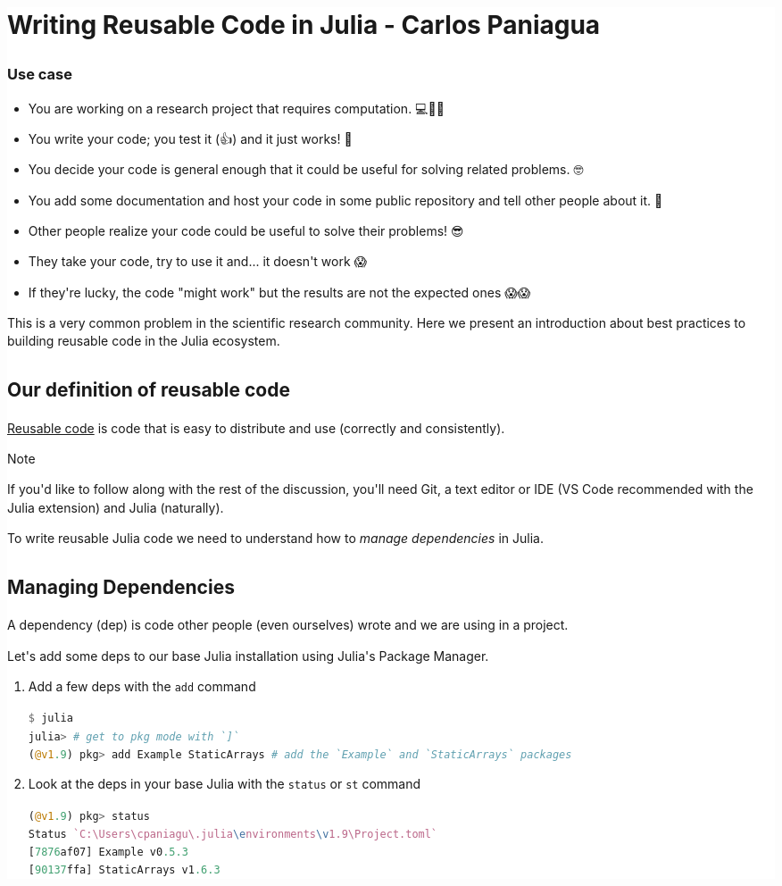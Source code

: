 # Writing Reusable Code in Julia - Carlos Paniagua

### Use case

-   You are working on a research project that requires computation. 💻👩‍💻

-   You write your code; you test it (👍) and it just works! 🚀

-   You decide your code is general enough that it could be useful for solving related problems. 🤓

-   You add some documentation and host your code in some public repository and tell other people about it. 🎤

-   Other people realize your code could be useful to solve their problems! 😎

-   They take your code, try to use it and... it doesn't work 😱

-   If they're lucky, the code "might work" but the results are not the expected ones 😱😱

This is a very common problem in the scientific research community. Here we present an introduction about best practices to building reusable code in the Julia ecosystem.

## Our definition of reusable code

[Reusable code](https://en.wikipedia.org/wiki/Reusability) is code that is easy to distribute and use (correctly and consistently).

> [!NOTE]
> If you'd like to follow along with the rest of the discussion, you'll need Git, a text editor or IDE (VS Code recommended with the Julia extension) and Julia (naturally).

To write reusable Julia code we need to understand how to *manage dependencies* in Julia.

## Managing Dependencies

A dependency (dep) is code other people (even ourselves) wrote and we are using in a project.

Let's add some deps to our base Julia installation using Julia's Package Manager.

1.  Add a few deps with the `add` command

    ``` julia
    $ julia
    julia> # get to pkg mode with `]`
    (@v1.9) pkg> add Example StaticArrays # add the `Example` and `StaticArrays` packages
    ```

2.  Look at the deps in your base Julia with the `status` or `st` command

    ``` julia
    (@v1.9) pkg> status
    Status `C:\Users\cpaniagu\.julia\environments\v1.9\Project.toml`
    [7876af07] Example v0.5.3
    [90137ffa] StaticArrays v1.6.3
    ```
